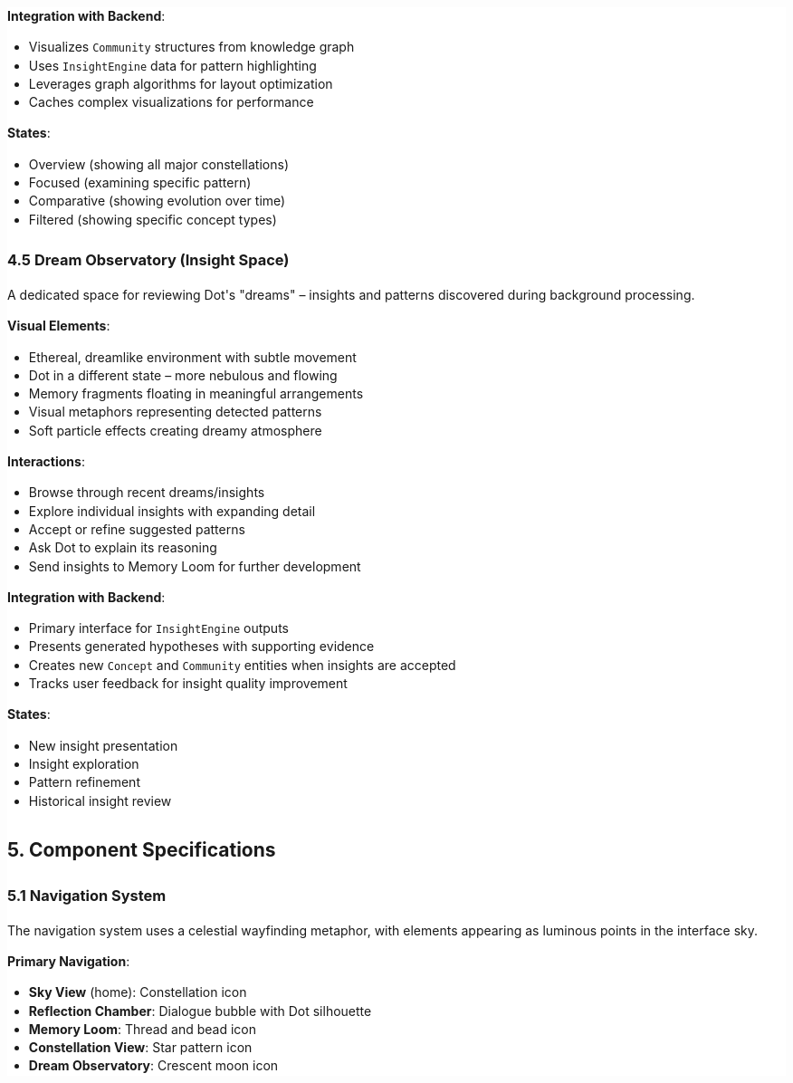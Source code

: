 **Integration with Backend**:
- Visualizes `Community` structures from knowledge graph
- Uses `InsightEngine` data for pattern highlighting
- Leverages graph algorithms for layout optimization
- Caches complex visualizations for performance

**States**:
- Overview (showing all major constellations)
- Focused (examining specific pattern)
- Comparative (showing evolution over time)
- Filtered (showing specific concept types)

### 4.5 Dream Observatory (Insight Space)

A dedicated space for reviewing Dot's "dreams" – insights and patterns discovered during background processing.

**Visual Elements**:
- Ethereal, dreamlike environment with subtle movement
- Dot in a different state – more nebulous and flowing
- Memory fragments floating in meaningful arrangements
- Visual metaphors representing detected patterns
- Soft particle effects creating dreamy atmosphere

**Interactions**:
- Browse through recent dreams/insights
- Explore individual insights with expanding detail
- Accept or refine suggested patterns
- Ask Dot to explain its reasoning
- Send insights to Memory Loom for further development

**Integration with Backend**:
- Primary interface for `InsightEngine` outputs
- Presents generated hypotheses with supporting evidence
- Creates new `Concept` and `Community` entities when insights are accepted
- Tracks user feedback for insight quality improvement

**States**:
- New insight presentation
- Insight exploration
- Pattern refinement
- Historical insight review

## 5. Component Specifications

### 5.1 Navigation System

The navigation system uses a celestial wayfinding metaphor, with elements appearing as luminous points in the interface sky.

**Primary Navigation**:
- **Sky View** (home): Constellation icon
- **Reflection Chamber**: Dialogue bubble with Dot silhouette
- **Memory Loom**: Thread and bead icon
- **Constellation View**: Star pattern icon
- **Dream Observatory**: Crescent moon icon
